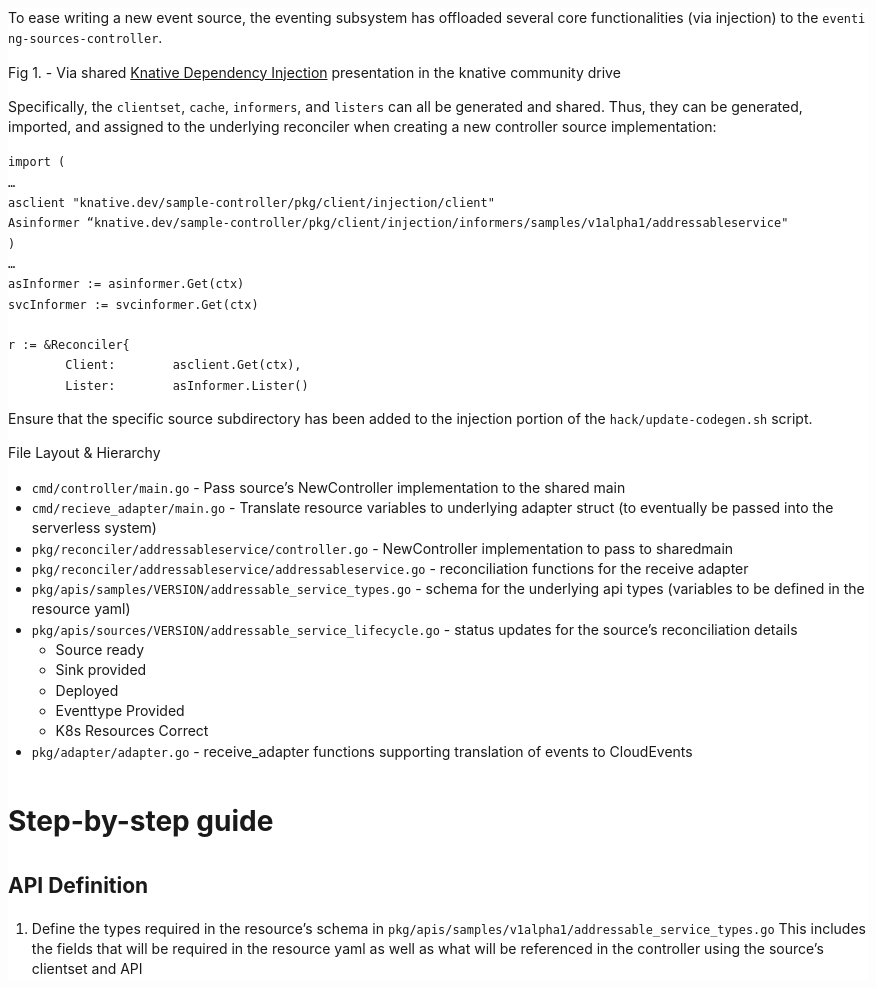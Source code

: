To ease writing a new event source, the eventing subsystem has offloaded several core functionalities (via injection) to the `eventing-sources-controller`.


Fig 1. - Via shared [Knative Dependency Injection](https://docs.google.com/presentation/d/1aK5xCBv7wbfdDZAvnUE4vGWGk77EYZ6AbL0OR1vKPq8/edit#slide=id.g596dcbbefb_0_40)
presentation in the knative community drive


Specifically, the `clientset`, `cache`, `informers`, and `listers` can all be generated and shared. Thus, they can be generated, imported, and assigned to the underlying reconciler when creating a new controller source implementation:

```golang
import (
…
asclient "knative.dev/sample-controller/pkg/client/injection/client"
Asinformer “knative.dev/sample-controller/pkg/client/injection/informers/samples/v1alpha1/addressableservice"
)
…
asInformer := asinformer.Get(ctx)
svcInformer := svcinformer.Get(ctx)

r := &Reconciler{
		Client:        asclient.Get(ctx),
		Lister:        asInformer.Lister()
```
Ensure that the specific source subdirectory has been added to the injection portion of the `hack/update-codegen.sh` script.

File Layout & Hierarchy
* `cmd/controller/main.go` - Pass source’s NewController implementation to the shared main
* `cmd/recieve_adapter/main.go` - Translate resource variables to underlying adapter struct (to eventually be passed into the serverless system) 
* `pkg/reconciler/addressableservice/controller.go` - NewController implementation to pass to sharedmain
* `pkg/reconciler/addressableservice/addressableservice.go` - reconciliation functions for the receive adapter
* `pkg/apis/samples/VERSION/addressable_service_types.go` - schema for the underlying api types (variables to be defined in the resource yaml)
* `pkg/apis/sources/VERSION/addressable_service_lifecycle.go` - status updates for the source’s reconciliation details 
  * Source ready
  * Sink provided
  * Deployed
  * Eventtype Provided
  * K8s Resources Correct
* `pkg/adapter/adapter.go` - receive_adapter functions supporting translation of events to CloudEvents

# Step-by-step guide
## API Definition
1. Define the types required in the resource’s schema in
`pkg/apis/samples/v1alpha1/addressable_service_types.go`
This includes the fields that will be required in the resource yaml as
well as what will be referenced in the controller using the source’s
clientset and API
